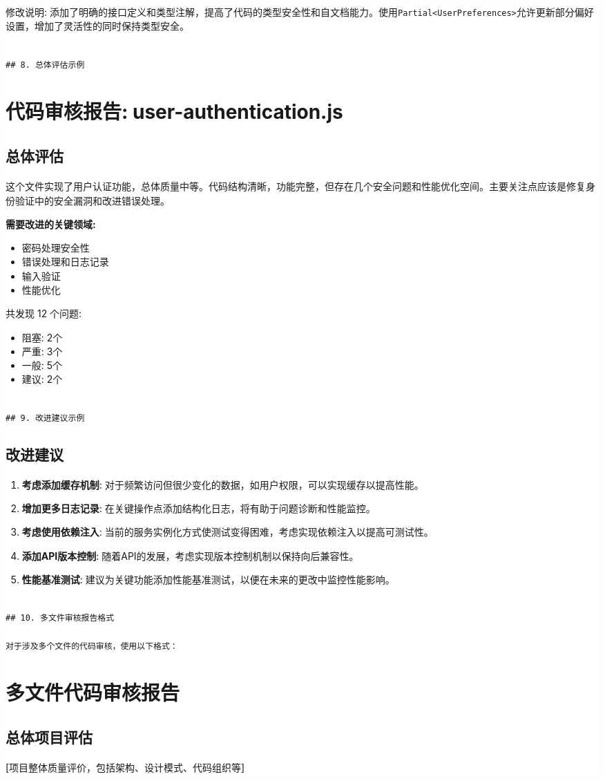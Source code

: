 修改说明: 添加了明确的接口定义和类型注解，提高了代码的类型安全性和自文档能力。使用`Partial<UserPreferences>`允许更新部分偏好设置，增加了灵活性的同时保持类型安全。
```

## 8. 总体评估示例

```
# 代码审核报告: user-authentication.js

## 总体评估

这个文件实现了用户认证功能，总体质量中等。代码结构清晰，功能完整，但存在几个安全问题和性能优化空间。主要关注点应该是修复身份验证中的安全漏洞和改进错误处理。

**需要改进的关键领域:**
- 密码处理安全性
- 错误处理和日志记录
- 输入验证
- 性能优化

共发现 12 个问题:
- 阻塞: 2个
- 严重: 3个
- 一般: 5个
- 建议: 2个
```

## 9. 改进建议示例

```
## 改进建议

1. **考虑添加缓存机制**: 对于频繁访问但很少变化的数据，如用户权限，可以实现缓存以提高性能。

2. **增加更多日志记录**: 在关键操作点添加结构化日志，将有助于问题诊断和性能监控。

3. **考虑使用依赖注入**: 当前的服务实例化方式使测试变得困难，考虑实现依赖注入以提高可测试性。

4. **添加API版本控制**: 随着API的发展，考虑实现版本控制机制以保持向后兼容性。

5. **性能基准测试**: 建议为关键功能添加性能基准测试，以便在未来的更改中监控性能影响。
```

## 10. 多文件审核报告格式

对于涉及多个文件的代码审核，使用以下格式：

```
# 多文件代码审核报告

## 总体项目评估
[项目整体质量评价，包括架构、设计模式、代码组织等]
